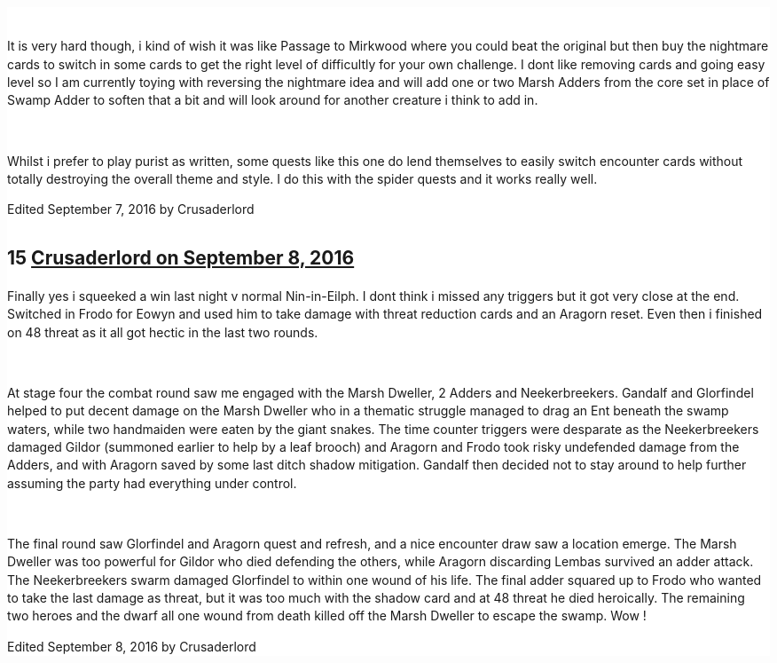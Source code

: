  

It is very hard though, i kind of wish it was like Passage to Mirkwood where you could beat the original but then buy the nightmare cards to switch in some cards to get the right level of difficultly for your own challenge. I dont like removing cards and going easy level so I am currently toying with reversing the nightmare idea and will add one or two Marsh Adders from the core set in place of Swamp Adder to soften that a bit and will look around for another creature i think to add in.

 

Whilst i prefer to play purist as written, some quests like this one do lend themselves to easily switch encounter cards without totally destroying the overall theme and style. I do this with the spider quests and it works really well.    

Edited September 7, 2016 by Crusaderlord

## 15 [Crusaderlord on September 8, 2016](https://community.fantasyflightgames.com/topic/229201-the-nin-in-eilph-nightmare/?do=findComment&comment=2404963)

Finally yes i squeeked a win last night v normal Nin-in-Eilph. I dont think i missed any triggers but it got very close at the end. Switched in Frodo for Eowyn and used him to take damage with threat reduction cards and an Aragorn reset. Even then i finished on 48 threat as it all got hectic in the last two rounds.

 

At stage four the combat round saw me engaged with the Marsh Dweller, 2 Adders and Neekerbreekers. Gandalf and Glorfindel helped to put decent damage on the Marsh Dweller who in a thematic struggle managed to drag an Ent beneath the swamp waters, while two handmaiden were eaten by the giant snakes. The time counter triggers were desparate as the Neekerbreekers damaged Gildor (summoned earlier to help by a leaf brooch) and Aragorn and Frodo took risky undefended damage from the Adders, and with Aragorn saved by some last ditch shadow mitigation. Gandalf then decided not to stay around to help further assuming the party had everything under control. 

 

The final round saw Glorfindel and Aragorn quest and refresh, and a nice encounter draw saw a location emerge. The Marsh Dweller was too powerful for Gildor who died defending the others, while Aragorn discarding Lembas survived an adder attack. The Neekerbreekers swarm damaged Glorfindel to within one wound of his life. The final adder squared up to Frodo who wanted to take the last damage as threat, but it was too much with the shadow card and at 48 threat he died heroically. The remaining two heroes and the dwarf all one wound from death killed off the Marsh Dweller to escape the swamp. Wow !

Edited September 8, 2016 by Crusaderlord

